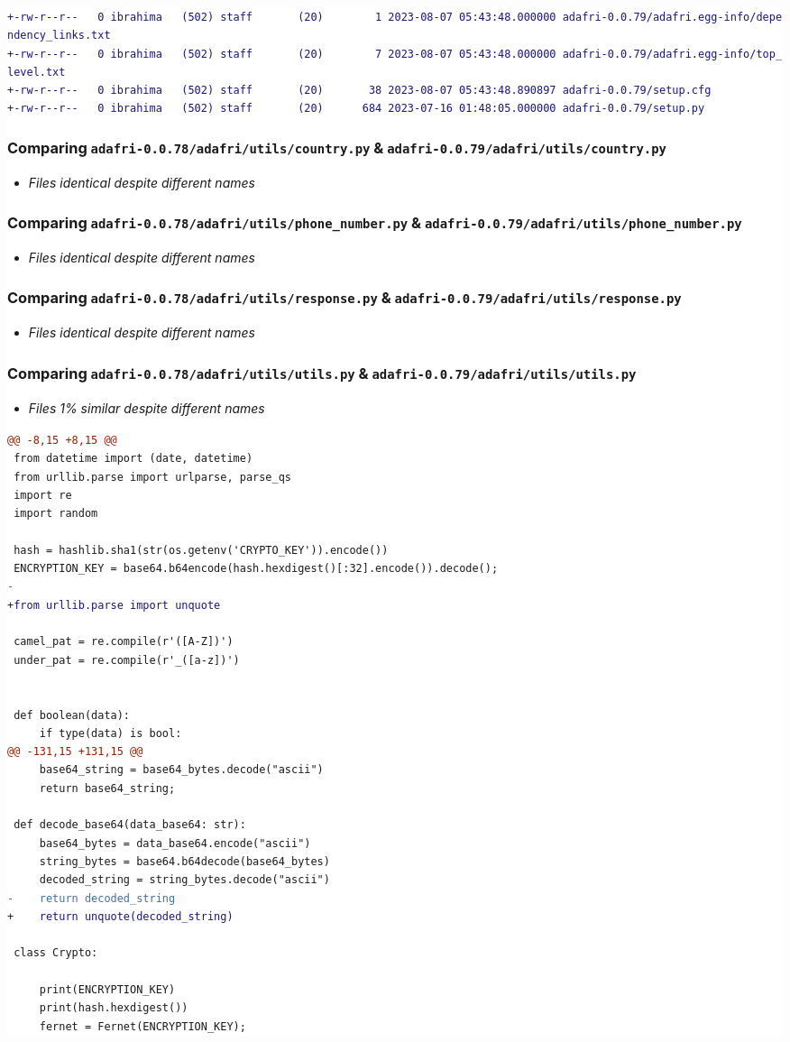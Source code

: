 ```diff
+-rw-r--r--   0 ibrahima   (502) staff       (20)        1 2023-08-07 05:43:48.000000 adafri-0.0.79/adafri.egg-info/dependency_links.txt
+-rw-r--r--   0 ibrahima   (502) staff       (20)        7 2023-08-07 05:43:48.000000 adafri-0.0.79/adafri.egg-info/top_level.txt
+-rw-r--r--   0 ibrahima   (502) staff       (20)       38 2023-08-07 05:43:48.890897 adafri-0.0.79/setup.cfg
+-rw-r--r--   0 ibrahima   (502) staff       (20)      684 2023-07-16 01:48:05.000000 adafri-0.0.79/setup.py
```

### Comparing `adafri-0.0.78/adafri/utils/country.py` & `adafri-0.0.79/adafri/utils/country.py`

 * *Files identical despite different names*

### Comparing `adafri-0.0.78/adafri/utils/phone_number.py` & `adafri-0.0.79/adafri/utils/phone_number.py`

 * *Files identical despite different names*

### Comparing `adafri-0.0.78/adafri/utils/response.py` & `adafri-0.0.79/adafri/utils/response.py`

 * *Files identical despite different names*

### Comparing `adafri-0.0.78/adafri/utils/utils.py` & `adafri-0.0.79/adafri/utils/utils.py`

 * *Files 1% similar despite different names*

```diff
@@ -8,15 +8,15 @@
 from datetime import (date, datetime)
 from urllib.parse import urlparse, parse_qs
 import re
 import random
 
 hash = hashlib.sha1(str(os.getenv('CRYPTO_KEY')).encode())
 ENCRYPTION_KEY = base64.b64encode(hash.hexdigest()[:32].encode()).decode();
-
+from urllib.parse import unquote
 
 camel_pat = re.compile(r'([A-Z])')
 under_pat = re.compile(r'_([a-z])')
 
 
 def boolean(data):
     if type(data) is bool:
@@ -131,15 +131,15 @@
     base64_string = base64_bytes.decode("ascii")
     return base64_string;
 
 def decode_base64(data_base64: str):
     base64_bytes = data_base64.encode("ascii")
     string_bytes = base64.b64decode(base64_bytes)
     decoded_string = string_bytes.decode("ascii")
-    return decoded_string
+    return unquote(decoded_string)
 
 class Crypto:
 
     print(ENCRYPTION_KEY)
     print(hash.hexdigest())
     fernet = Fernet(ENCRYPTION_KEY);
```